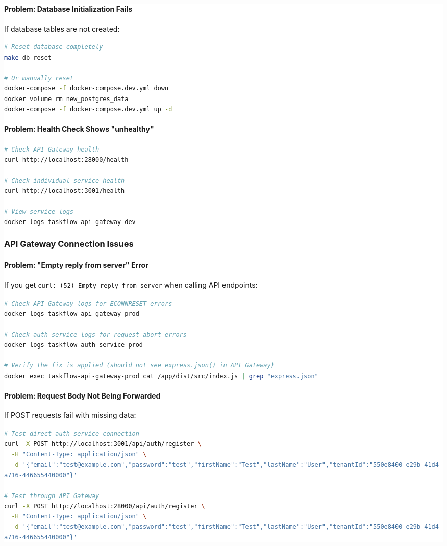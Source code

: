 #### Problem: Database Initialization Fails
If database tables are not created:

```bash
# Reset database completely
make db-reset

# Or manually reset
docker-compose -f docker-compose.dev.yml down
docker volume rm new_postgres_data
docker-compose -f docker-compose.dev.yml up -d
```

#### Problem: Health Check Shows "unhealthy"
```bash
# Check API Gateway health
curl http://localhost:28000/health

# Check individual service health
curl http://localhost:3001/health

# View service logs
docker logs taskflow-api-gateway-dev
```

### API Gateway Connection Issues

#### Problem: "Empty reply from server" Error
If you get `curl: (52) Empty reply from server` when calling API endpoints:

```bash
# Check API Gateway logs for ECONNRESET errors
docker logs taskflow-api-gateway-prod

# Check auth service logs for request abort errors
docker logs taskflow-auth-service-prod

# Verify the fix is applied (should not see express.json() in API Gateway)
docker exec taskflow-api-gateway-prod cat /app/dist/src/index.js | grep "express.json"
```

#### Problem: Request Body Not Being Forwarded
If POST requests fail with missing data:

```bash
# Test direct auth service connection
curl -X POST http://localhost:3001/api/auth/register \
  -H "Content-Type: application/json" \
  -d '{"email":"test@example.com","password":"test","firstName":"Test","lastName":"User","tenantId":"550e8400-e29b-41d4-a716-446655440000"}'

# Test through API Gateway
curl -X POST http://localhost:28000/api/auth/register \
  -H "Content-Type: application/json" \
  -d '{"email":"test@example.com","password":"test","firstName":"Test","lastName":"User","tenantId":"550e8400-e29b-41d4-a716-446655440000"}'
```
